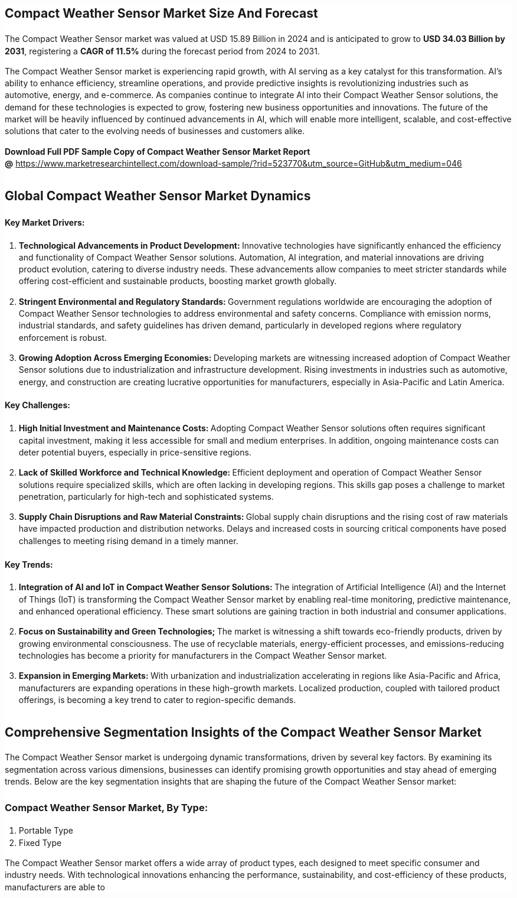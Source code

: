<h2>Compact Weather Sensor  Market Size And Forecast</h2><p>The Compact Weather Sensor  market was valued at USD 15.89 Billion in 2024 and is anticipated to grow to <strong>USD 34.03 Billion by 2031</strong>, registering a <strong>CAGR of 11.5%</strong> during the forecast period from 2024 to 2031.</p><p>The Compact Weather Sensor  market is experiencing rapid growth, with AI serving as a key catalyst for this transformation. AI’s ability to enhance efficiency, streamline operations, and provide predictive insights is revolutionizing industries such as automotive, energy, and e-commerce. As companies continue to integrate AI into their Compact Weather Sensor  solutions, the demand for these technologies is expected to grow, fostering new business opportunities and innovations. The future of the market will be heavily influenced by continued advancements in AI, which will enable more intelligent, scalable, and cost-effective solutions that cater to the evolving needs of businesses and customers alike.</p><p><strong>Download Full PDF Sample Copy of Compact Weather Sensor  Market Report @</strong>&nbsp;<a href="https://www.marketresearchintellect.com/download-sample/?rid=523770&amp;utm_source=GitHub&amp;utm_medium=046">https://www.marketresearchintellect.com/download-sample/?rid=523770&amp;utm_source=GitHub&amp;utm_medium=046</a></p><h2>Global Compact Weather Sensor  Market Dynamics</h2><h4><strong>Key Market Drivers:</strong></h4><ol><li><p><strong>Technological Advancements in Product Development:&nbsp;</strong>Innovative technologies have significantly enhanced the efficiency and functionality of Compact Weather Sensor  solutions. Automation, AI integration, and material innovations are driving product evolution, catering to diverse industry needs. These advancements allow companies to meet stricter standards while offering cost-efficient and sustainable products, boosting market growth globally.</p></li><li><p><strong>Stringent Environmental and Regulatory Standards:&nbsp;</strong>Government regulations worldwide are encouraging the adoption of Compact Weather Sensor  technologies to address environmental and safety concerns. Compliance with emission norms, industrial standards, and safety guidelines has driven demand, particularly in developed regions where regulatory enforcement is robust.</p></li><li><p><strong>Growing Adoption Across Emerging Economies:&nbsp;</strong>Developing markets are witnessing increased adoption of Compact Weather Sensor  solutions due to industrialization and infrastructure development. Rising investments in industries such as automotive, energy, and construction are creating lucrative opportunities for manufacturers, especially in Asia-Pacific and Latin America.</p></li></ol><h4><strong>Key Challenges:</strong></h4><ol><li><p><strong>High Initial Investment and Maintenance Costs:&nbsp;</strong>Adopting Compact Weather Sensor  solutions often requires significant capital investment, making it less accessible for small and medium enterprises. In addition, ongoing maintenance costs can deter potential buyers, especially in price-sensitive regions.</p></li><li><p><strong>Lack of Skilled Workforce and Technical Knowledge:&nbsp;</strong>Efficient deployment and operation of Compact Weather Sensor  solutions require specialized skills, which are often lacking in developing regions. This skills gap poses a challenge to market penetration, particularly for high-tech and sophisticated systems.</p></li><li><p><strong>Supply Chain Disruptions and Raw Material Constraints:&nbsp;</strong>Global supply chain disruptions and the rising cost of raw materials have impacted production and distribution networks. Delays and increased costs in sourcing critical components have posed challenges to meeting rising demand in a timely manner.</p></li></ol><h4><strong>Key Trends:</strong></h4><ol><li><p><strong>Integration of AI and IoT in Compact Weather Sensor  Solutions:&nbsp;</strong>The integration of Artificial Intelligence (AI) and the Internet of Things (IoT) is transforming the Compact Weather Sensor  market by enabling real-time monitoring, predictive maintenance, and enhanced operational efficiency. These smart solutions are gaining traction in both industrial and consumer applications.</p></li><li><p><strong>Focus on Sustainability and Green Technologies;&nbsp;</strong>The market is witnessing a shift towards eco-friendly products, driven by growing environmental consciousness. The use of recyclable materials, energy-efficient processes, and emissions-reducing technologies has become a priority for manufacturers in the Compact Weather Sensor  market.</p></li><li><p><strong>Expansion in Emerging Markets:&nbsp;</strong>With urbanization and industrialization accelerating in regions like Asia-Pacific and Africa, manufacturers are expanding operations in these high-growth markets. Localized production, coupled with tailored product offerings, is becoming a key trend to cater to region-specific demands.</p></li></ol><div class="article-main__content" data-test-id="publishing-text-block"><h2>Comprehensive Segmentation Insights of the Compact Weather Sensor  Market</h2><p>The Compact Weather Sensor  market is undergoing dynamic transformations, driven by several key factors. By examining its segmentation across various dimensions, businesses can identify promising growth opportunities and stay ahead of emerging trends. Below are the key segmentation insights that are shaping the future of the Compact Weather Sensor  market:</p><h3><strong>Compact Weather Sensor  Market, By Type:<br /></strong></h3><ol><li>Portable Type<li> Fixed Type</li></ol><p>The Compact Weather Sensor  market offers a wide array of product types, each designed to meet specific consumer and industry needs. With technological innovations enhancing the performance, sustainability, and cost-efficiency of these products, manufacturers are able to
